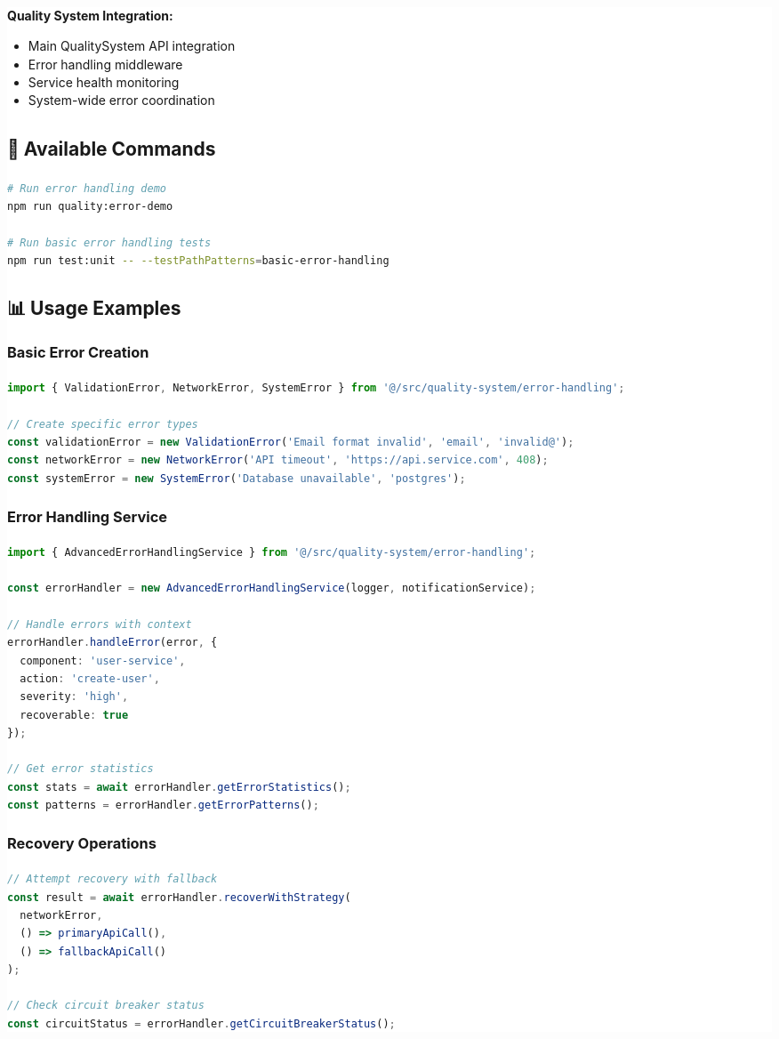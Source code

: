**Quality System Integration:**
- Main QualitySystem API integration
- Error handling middleware
- Service health monitoring
- System-wide error coordination

## 🚀 Available Commands

```bash
# Run error handling demo
npm run quality:error-demo

# Run basic error handling tests
npm run test:unit -- --testPathPatterns=basic-error-handling
```

## 📊 Usage Examples

### Basic Error Creation
```typescript
import { ValidationError, NetworkError, SystemError } from '@/src/quality-system/error-handling';

// Create specific error types
const validationError = new ValidationError('Email format invalid', 'email', 'invalid@');
const networkError = new NetworkError('API timeout', 'https://api.service.com', 408);
const systemError = new SystemError('Database unavailable', 'postgres');
```

### Error Handling Service
```typescript
import { AdvancedErrorHandlingService } from '@/src/quality-system/error-handling';

const errorHandler = new AdvancedErrorHandlingService(logger, notificationService);

// Handle errors with context
errorHandler.handleError(error, {
  component: 'user-service',
  action: 'create-user',
  severity: 'high',
  recoverable: true
});

// Get error statistics
const stats = await errorHandler.getErrorStatistics();
const patterns = errorHandler.getErrorPatterns();
```

### Recovery Operations
```typescript
// Attempt recovery with fallback
const result = await errorHandler.recoverWithStrategy(
  networkError,
  () => primaryApiCall(),
  () => fallbackApiCall()
);

// Check circuit breaker status
const circuitStatus = errorHandler.getCircuitBreakerStatus();
```

